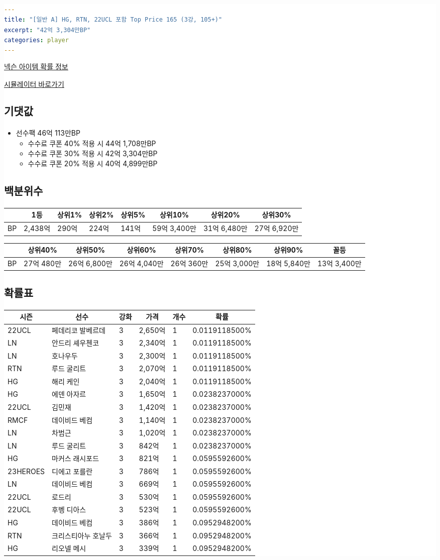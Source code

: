 ```yaml
---
title: "[일반 A] HG, RTN, 22UCL 포함 Top Price 165 (3강, 105+)"
excerpt: "42억 3,304만BP"
categories: player
---
```

[넥슨 아이템 확률 정보](http://iteminfo.nexon.com/probability/fco?sn=7409)

[시뮬레이터 바로가기](/simulator/7409)
## 기댓값
- 선수팩 46억 113만BP
  - 수수료 쿠폰 40% 적용 시 44억 1,708만BP
  - 수수료 쿠폰 30% 적용 시 42억 3,304만BP
  - 수수료 쿠폰 20% 적용 시 40억 4,899만BP


## 백분위수

||1등|상위1%|상위2%|상위5%|상위10%|상위20%|상위30%|
|---|---|---|---|---|---|---|---|
|BP|2,438억|290억|224억|141억|59억 3,400만|31억 6,480만|27억 6,920만|

||상위40%|상위50%|상위60%|상위70%|상위80%|상위90%|꼴등|
|---|---|---|---|---|---|---|---|
|BP|27억 480만|26억 6,800만|26억 4,040만|26억 360만|25억 3,000만|18억 5,840만|13억 3,400만|


## 확률표

|시즌|선수|강화|가격|개수|확률|
|---|---|---|---|---|---|
|22UCL|페데리코 발베르데|3|2,650억|1|0.0119118500%|
|LN|안드리 셰우첸코|3|2,340억|1|0.0119118500%|
|LN|호나우두|3|2,300억|1|0.0119118500%|
|RTN|루드 굴리트|3|2,070억|1|0.0119118500%|
|HG|해리 케인|3|2,040억|1|0.0119118500%|
|HG|에덴 아자르|3|1,650억|1|0.0238237000%|
|22UCL|김민재|3|1,420억|1|0.0238237000%|
|RMCF|데이비드 베컴|3|1,140억|1|0.0238237000%|
|LN|차범근|3|1,020억|1|0.0238237000%|
|LN|루드 굴리트|3|842억|1|0.0238237000%|
|HG|마커스 래시포드|3|821억|1|0.0595592600%|
|23HEROES|디에고 포를란|3|786억|1|0.0595592600%|
|LN|데이비드 베컴|3|669억|1|0.0595592600%|
|22UCL|로드리|3|530억|1|0.0595592600%|
|22UCL|후벵 디아스|3|523억|1|0.0595592600%|
|HG|데이비드 베컴|3|386억|1|0.0952948200%|
|RTN|크리스티아누 호날두|3|366억|1|0.0952948200%|
|HG|리오넬 메시|3|339억|1|0.0952948200%|